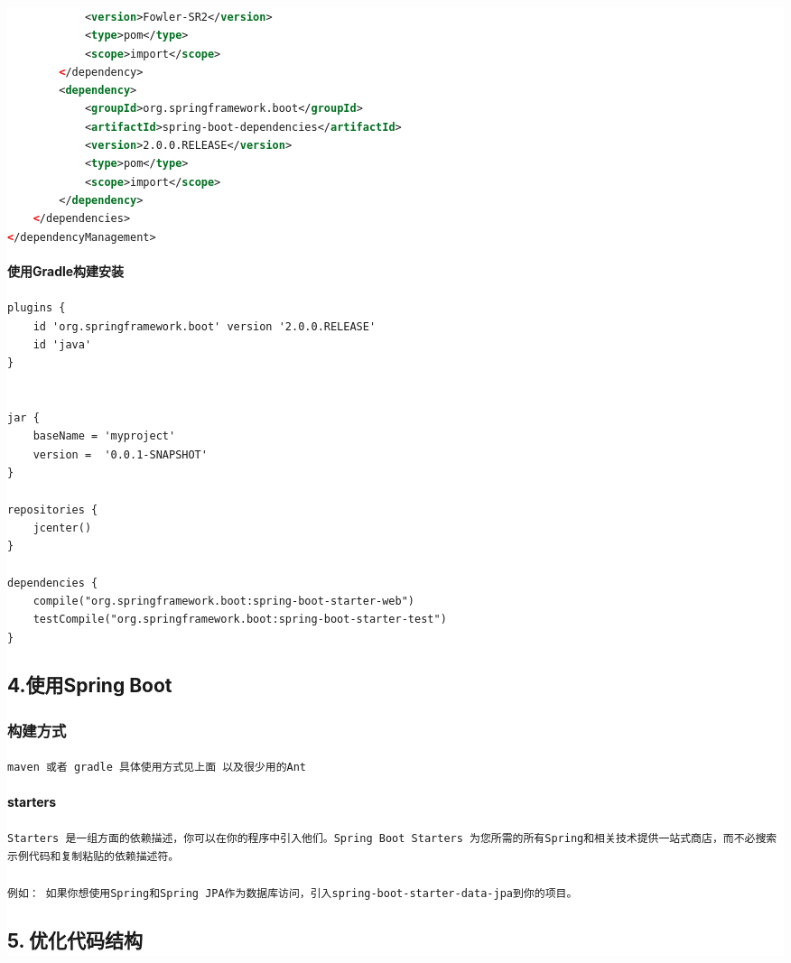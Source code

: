 ```xml
			<version>Fowler-SR2</version>
			<type>pom</type>
			<scope>import</scope>
		</dependency>
		<dependency>
			<groupId>org.springframework.boot</groupId>
			<artifactId>spring-boot-dependencies</artifactId>
			<version>2.0.0.RELEASE</version>
			<type>pom</type>
			<scope>import</scope>
		</dependency>
	</dependencies>
</dependencyManagement>
```

#### 使用Gradle构建安装

```
plugins {
	id 'org.springframework.boot' version '2.0.0.RELEASE'
	id 'java'
}


jar {
	baseName = 'myproject'
	version =  '0.0.1-SNAPSHOT'
}

repositories {
	jcenter()
}

dependencies {
	compile("org.springframework.boot:spring-boot-starter-web")
	testCompile("org.springframework.boot:spring-boot-starter-test")
}
```

## 4.使用Spring Boot

### 构建方式
    maven 或者 gradle 具体使用方式见上面 以及很少用的Ant
    
#### starters
    Starters 是一组方面的依赖描述，你可以在你的程序中引入他们。Spring Boot Starters 为您所需的所有Spring和相关技术提供一站式商店，而不必搜索示例代码和复制粘贴的依赖描述符。
    
    例如： 如果你想使用Spring和Spring JPA作为数据库访问，引入spring-boot-starter-data-jpa到你的项目。
 
## 5. 优化代码结构
